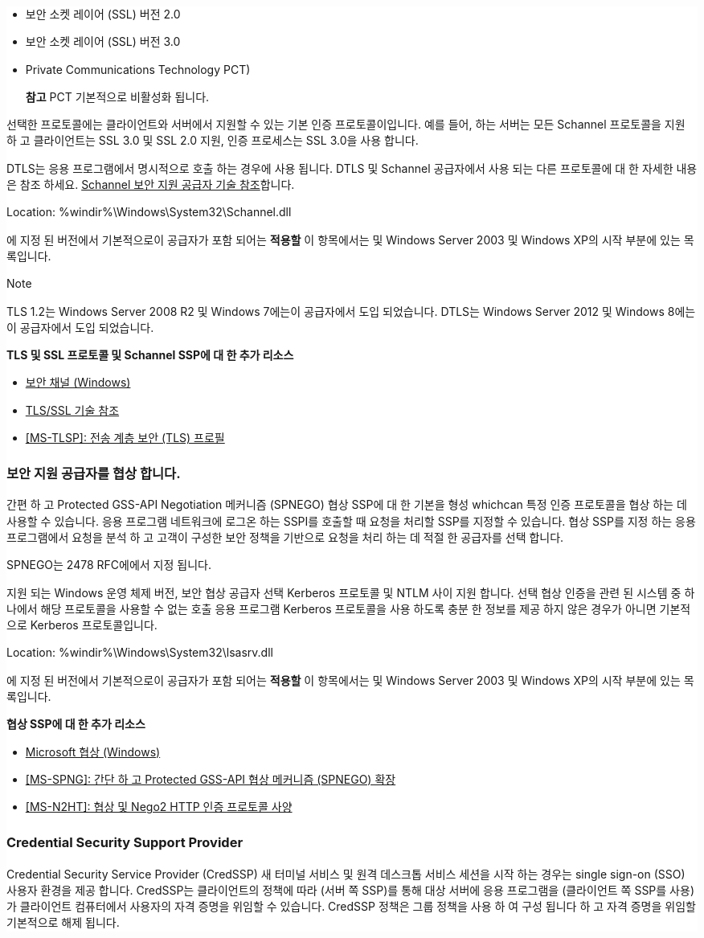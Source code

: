 -   보안 소켓 레이어 (SSL) 버전 2.0

-   보안 소켓 레이어 (SSL) 버전 3.0

-   Private Communications Technology PCT)

    **참고** PCT 기본적으로 비활성화 됩니다.

선택한 프로토콜에는 클라이언트와 서버에서 지원할 수 있는 기본 인증 프로토콜이입니다. 예를 들어, 하는 서버는 모든 Schannel 프로토콜을 지원 하 고 클라이언트는 SSL 3.0 및 SSL 2.0 지원, 인증 프로세스는 SSL 3.0을 사용 합니다.

DTLS는 응용 프로그램에서 명시적으로 호출 하는 경우에 사용 됩니다. DTLS 및 Schannel 공급자에서 사용 되는 다른 프로토콜에 대 한 자세한 내용은 참조 하세요. [Schannel 보안 지원 공급자 기술 참조](../tls/schannel-security-support-provider-technical-reference.md)합니다.

Location: %windir%\Windows\System32\Schannel.dll

에 지정 된 버전에서 기본적으로이 공급자가 포함 되어는 **적용할** 이 항목에서는 및 Windows Server 2003 및 Windows XP의 시작 부분에 있는 목록입니다.

> [!NOTE]
> TLS 1.2는 Windows Server 2008 R2 및 Windows 7에는이 공급자에서 도입 되었습니다. DTLS는 Windows Server 2012 및 Windows 8에는이 공급자에서 도입 되었습니다.

**TLS 및 SSL 프로토콜 및 Schannel SSP에 대 한 추가 리소스**

-   [보안 채널 (Windows)](https://msdn.microsoft.com/library/aa380123(VS.85).aspx)

-   [TLS/SSL 기술 참조](https://technet.microsoft.com/library/cc784149(v=ws.10).aspx)

-   [\[MS-TLSP\]: 전송 계층 보안 (TLS) 프로필](https://msdn.microsoft.com/library/dd207968(PROT.13).aspx)

### <a name="BKMK_NegoSSP"></a>보안 지원 공급자를 협상 합니다.
간편 하 고 Protected GSS-API Negotiation 메커니즘 (SPNEGO) 협상 SSP에 대 한 기본을 형성 whichcan 특정 인증 프로토콜을 협상 하는 데 사용할 수 있습니다. 응용 프로그램 네트워크에 로그온 하는 SSPI를 호출할 때 요청을 처리할 SSP를 지정할 수 있습니다. 협상 SSP를 지정 하는 응용 프로그램에서 요청을 분석 하 고 고객이 구성한 보안 정책을 기반으로 요청을 처리 하는 데 적절 한 공급자를 선택 합니다.

SPNEGO는 2478 RFC에에서 지정 됩니다.

지원 되는 Windows 운영 체제 버전, 보안 협상 공급자 선택 Kerberos 프로토콜 및 NTLM 사이 지원 합니다. 선택 협상 인증을 관련 된 시스템 중 하나에서 해당 프로토콜을 사용할 수 없는 호출 응용 프로그램 Kerberos 프로토콜을 사용 하도록 충분 한 정보를 제공 하지 않은 경우가 아니면 기본적으로 Kerberos 프로토콜입니다.

Location: %windir%\Windows\System32\lsasrv.dll

에 지정 된 버전에서 기본적으로이 공급자가 포함 되어는 **적용할** 이 항목에서는 및 Windows Server 2003 및 Windows XP의 시작 부분에 있는 목록입니다.

**협상 SSP에 대 한 추가 리소스**

-   [Microsoft 협상 (Windows)](https://msdn.microsoft.com/library/aa378748(VS.85).aspx)

-   [\[MS-SPNG\]: 간단 하 고 Protected GSS-API 협상 메커니즘 (SPNEGO) 확장](https://msdn.microsoft.com/library/cc247021(PROT.13).aspx)

-   [\[MS-N2HT\]: 협상 및 Nego2 HTTP 인증 프로토콜 사양](https://msdn.microsoft.com/library/dd303576(PROT.13).aspx)

### <a name="BKMK_CredSSP"></a>Credential Security Support Provider
Credential Security Service Provider (CredSSP) 새 터미널 서비스 및 원격 데스크톱 서비스 세션을 시작 하는 경우는 single sign-on (SSO) 사용자 환경을 제공 합니다. CredSSP는 클라이언트의 정책에 따라 (서버 쪽 SSP)를 통해 대상 서버에 응용 프로그램을 (클라이언트 쪽 SSP를 사용)가 클라이언트 컴퓨터에서 사용자의 자격 증명을 위임할 수 있습니다. CredSSP 정책은 그룹 정책을 사용 하 여 구성 됩니다 하 고 자격 증명을 위임할 기본적으로 해제 됩니다.
